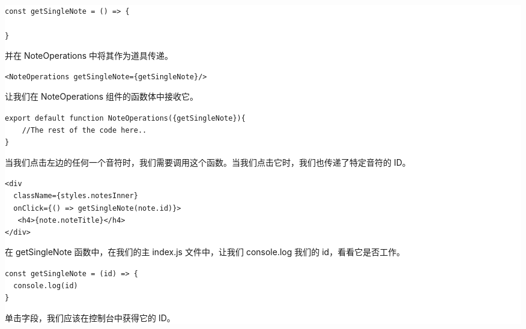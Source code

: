 ```
const getSingleNote = () => {

}
```

并在 NoteOperations 中将其作为道具传递。

```
<NoteOperations getSingleNote={getSingleNote}/>
```

让我们在 NoteOperations 组件的函数体中接收它。

```
export default function NoteOperations({getSingleNote}){
	//The rest of the code here..
}
```

当我们点击左边的任何一个音符时，我们需要调用这个函数。当我们点击它时，我们也传递了特定音符的 ID。

```
<div
  className={styles.notesInner}
  onClick={() => getSingleNote(note.id)}>
   <h4>{note.noteTitle}</h4>
</div>
```

在 getSingleNote 函数中，在我们的主 index.js 文件中，让我们 console.log 我们的 id，看看它是否工作。

```
const getSingleNote = (id) => {
  console.log(id)
}
```

单击字段，我们应该在控制台中获得它的 ID。

